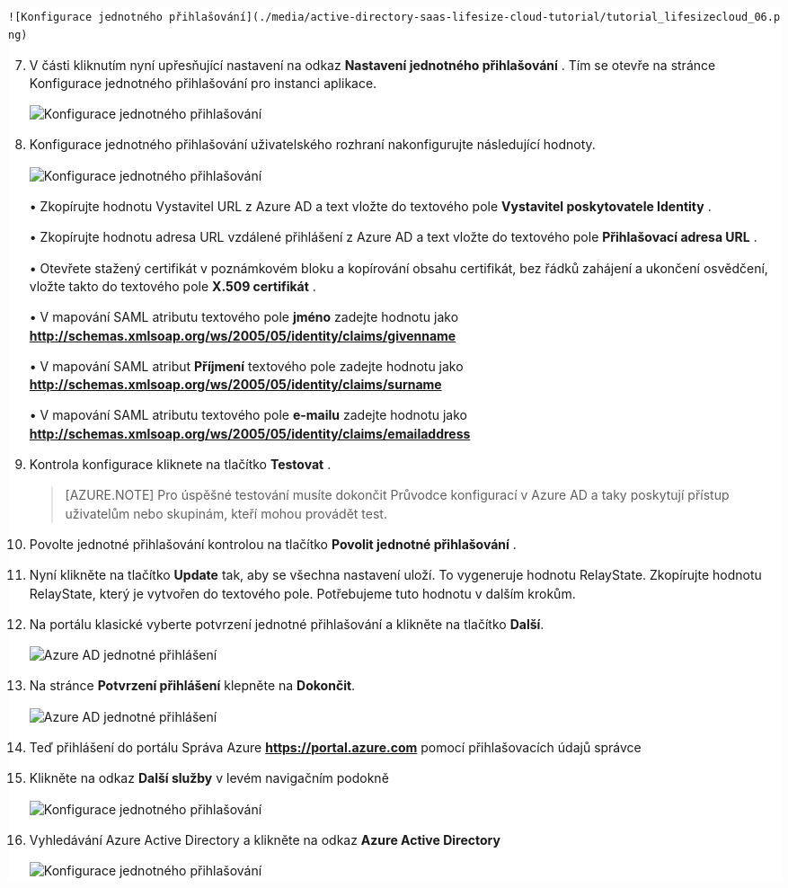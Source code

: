     ![Konfigurace jednotného přihlašování](./media/active-directory-saas-lifesize-cloud-tutorial/tutorial_lifesizecloud_06.png)

7. V části kliknutím nyní upřesňující nastavení na odkaz **Nastavení jednotného přihlašování** . Tím se otevře na stránce Konfigurace jednotného přihlašování pro instanci aplikace.

    ![Konfigurace jednotného přihlašování](./media/active-directory-saas-lifesize-cloud-tutorial/tutorial_lifesizecloud_07.png)

8. Konfigurace jednotného přihlašování uživatelského rozhraní nakonfigurujte následující hodnoty.    

    ![Konfigurace jednotného přihlašování](./media/active-directory-saas-lifesize-cloud-tutorial/tutorial_lifesizecloud_08.png)

    • Zkopírujte hodnotu Vystavitel URL z Azure AD a text vložte do textového pole **Vystavitel poskytovatele Identity** .

    • Zkopírujte hodnotu adresa URL vzdálené přihlášení z Azure AD a text vložte do textového pole **Přihlašovací adresa URL** .

    • Otevřete stažený certifikát v poznámkovém bloku a kopírování obsahu certifikát, bez řádků zahájení a ukončení osvědčení, vložte takto do textového pole **X.509 certifikát** .

    • V mapování SAML atributu textového pole **jméno** zadejte hodnotu jako **http://schemas.xmlsoap.org/ws/2005/05/identity/claims/givenname**

    • V mapování SAML atribut **Příjmení** textového pole zadejte hodnotu jako **http://schemas.xmlsoap.org/ws/2005/05/identity/claims/surname**

    • V mapování SAML atributu textového pole **e-mailu** zadejte hodnotu jako **http://schemas.xmlsoap.org/ws/2005/05/identity/claims/emailaddress**

9. Kontrola konfigurace kliknete na tlačítko **Testovat** .

    > [AZURE.NOTE] Pro úspěšné testování musíte dokončit Průvodce konfigurací v Azure AD a taky poskytují přístup uživatelům nebo skupinám, kteří mohou provádět test.
    
10. Povolte jednotné přihlašování kontrolou na tlačítko **Povolit jednotné přihlašování** .

11. Nyní klikněte na tlačítko **Update** tak, aby se všechna nastavení uloží. To vygeneruje hodnotu RelayState. Zkopírujte hodnotu RelayState, který je vytvořen do textového pole. Potřebujeme tuto hodnotu v dalším krokům.

12. Na portálu klasické vyberte potvrzení jednotné přihlašování a klikněte na tlačítko **Další**.
    
    ![Azure AD jednotné přihlášení][10]

13. Na stránce **Potvrzení přihlášení** klepněte na **Dokončit**.  
 
    ![Azure AD jednotné přihlášení][11]

14. Teď přihlášení do portálu Správa Azure **https://portal.azure.com** pomocí přihlašovacích údajů správce

15. Klikněte na odkaz **Další služby** v levém navigačním podokně
    
    ![Konfigurace jednotného přihlašování](./media/active-directory-saas-lifesize-cloud-tutorial/tutorial_lifesizecloud_09.png)

16. Vyhledávání Azure Active Directory a klikněte na odkaz **Azure Active Directory**
    
    ![Konfigurace jednotného přihlašování](./media/active-directory-saas-lifesize-cloud-tutorial/tutorial_lifesizecloud_10.png)


[1]: ./media/active-directory-saas-lifesize-cloud-tutorial/tutorial_general_01.png
[2]: ./media/active-directory-saas-lifesize-cloud-tutorial/tutorial_general_02.png
[3]: ./media/active-directory-saas-lifesize-cloud-tutorial/tutorial_general_03.png
[4]: ./media/active-directory-saas-lifesize-cloud-tutorial/tutorial_general_04.png
[6]: ./media/active-directory-saas-lifesize-cloud-tutorial/tutorial_general_05.png
[10]: ./media/active-directory-saas-lifesize-cloud-tutorial/tutorial_general_06.png
[11]: ./media/active-directory-saas-lifesize-cloud-tutorial/tutorial_general_07.png
[20]: ./media/active-directory-saas-lifesize-cloud-tutorial/tutorial_general_100.png
[200]: ./media/active-directory-saas-lifesize-cloud-tutorial/tutorial_general_200.png
[201]: ./media/active-directory-saas-lifesize-cloud-tutorial/tutorial_general_201.png
[203]: ./media/active-directory-saas-lifesize-cloud-tutorial/tutorial_general_203.png
[204]: ./media/active-directory-saas-lifesize-cloud-tutorial/tutorial_general_204.png
[205]: ./media/active-directory-saas-lifesize-cloud-tutorial/tutorial_general_205.png